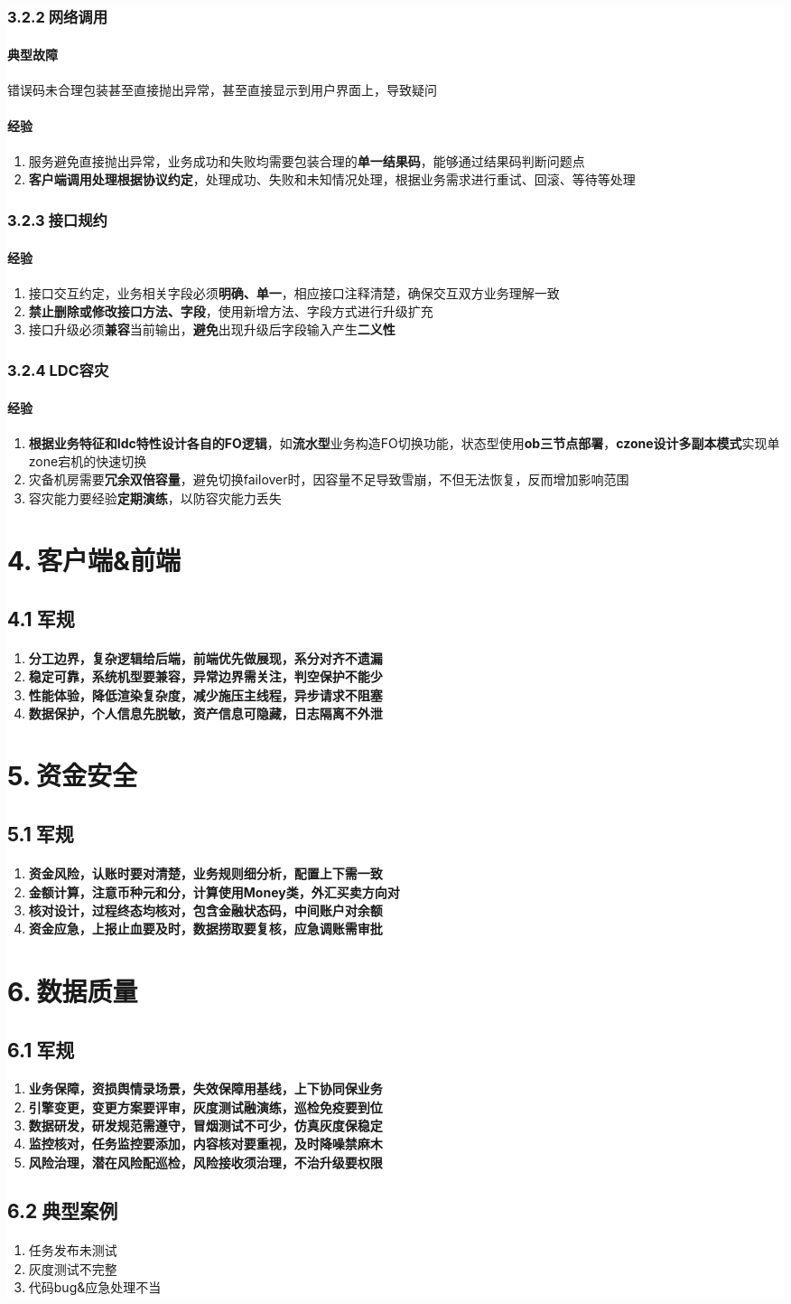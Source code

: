 ### 3.2.2 网络调用
#### 典型故障
错误码未合理包装甚至直接抛出异常，甚至直接显示到用户界面上，导致疑问
#### 经验
1. 服务避免直接抛出异常，业务成功和失败均需要包装合理的**单一结果码**，能够通过结果码判断问题点
2. **客户端调用处理根据协议约定**，处理成功、失败和未知情况处理，根据业务需求进行重试、回滚、等待等处理

### 3.2.3 接口规约
#### 经验
1. 接口交互约定，业务相关字段必须**明确、单一**，相应接口注释清楚，确保交互双方业务理解一致
2. **禁止删除或修改接口方法、字段**，使用新增方法、字段方式进行升级扩充
3. 接口升级必须**兼容**当前输出，**避免**出现升级后字段输入产生**二义性**

### 3.2.4 LDC容灾
#### 经验
1. **根据业务特征和Idc特性设计各自的FO逻辑**，如**流水型**业务构造FO切换功能，状态型使用**ob三节点部署**，**czone设计多副本模式**实现单zone宕机的快速切换
2. 灾备机房需要**冗余双倍容量**，避免切换failover时，因容量不足导致雪崩，不但无法恢复，反而增加影响范围
3. 容灾能力要经验**定期演练**，以防容灾能力丢失

# 4. 客户端&前端
## 4.1 军规
1. **分工边界，复杂逻辑给后端，前端优先做展现，系分对齐不遗漏**
2. **稳定可靠，系统机型要兼容，异常边界需关注，判空保护不能少**
3. **性能体验，降低渲染复杂度，减少施压主线程，异步请求不阻塞**
4. **数据保护，个人信息先脱敏，资产信息可隐藏，日志隔离不外泄**

# 5. 资金安全
## 5.1 军规
1. **资金风险，认账时要对清楚，业务规则细分析，配置上下需一致**
2. **金额计算，注意币种元和分，计算使用Money类，外汇买卖方向对**
3. **核对设计，过程终态均核对，包含金融状态码，中间账户对余额**
4. **资金应急，上报止血要及时，数据捞取要复核，应急调账需审批**

# 6. 数据质量
## 6.1 军规
1. **业务保障，资损舆情录场景，失效保障用基线，上下协同保业务**
2. **引擎变更，变更方案要评审，灰度测试融演练，巡检免疫要到位**
3. **数据研发，研发规范需遵守，冒烟测试不可少，仿真灰度保稳定**
4. **监控核对，任务监控要添加，内容核对要重视，及时降噪禁麻木**
5. **风险治理，潜在风险配巡检，风险接收须治理，不治升级要权限**

## 6.2 典型案例
1. 任务发布未测试
2. 灰度测试不完整
3. 代码bug&应急处理不当
